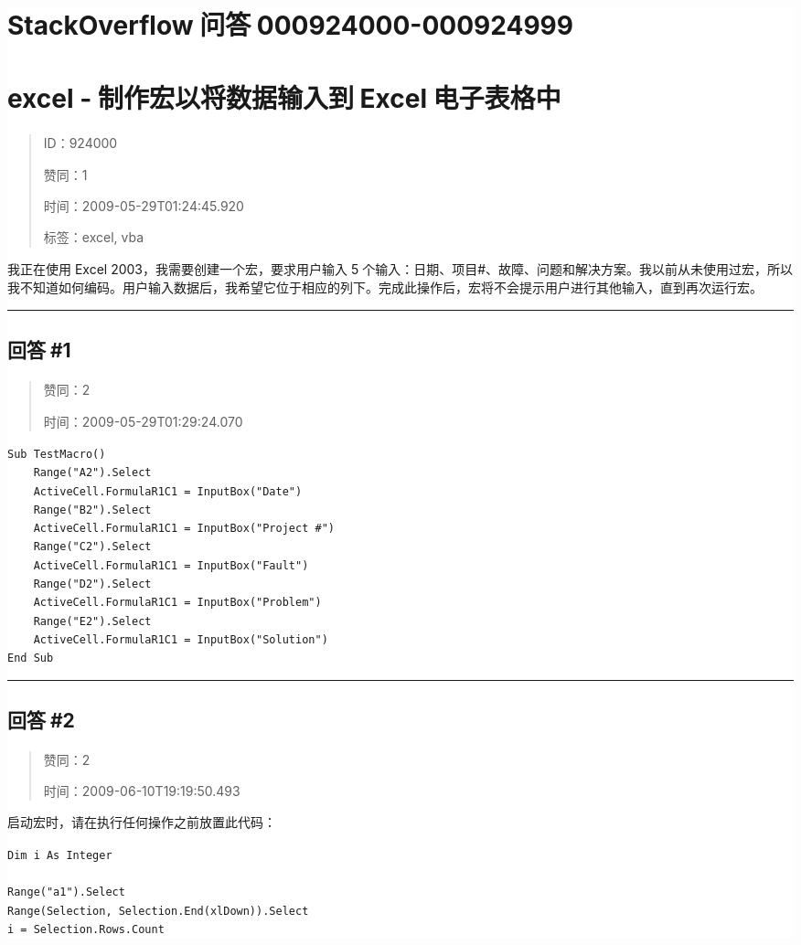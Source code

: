 # StackOverflow 问答 000924000-000924999

# excel - 制作宏以将数据输入到 Excel 电子表格中

> ID：924000
> 
> 赞同：1
> 
> 时间：2009-05-29T01:24:45.920
> 
> 标签：excel, vba

我正在使用 Excel 2003，我需要创建一个宏，要求用户输入 5 个输入：日期、项目#、故障、问题和解决方案。我以前从未使用过宏，所以我不知道如何编码。用户输入数据后，我希望它位于相应的列下。完成此操作后，宏将不会提示用户进行其他输入，直到再次运行宏。

* * *

## 回答 #1

> 赞同：2
> 
> 时间：2009-05-29T01:29:24.070

```
Sub TestMacro()  
    Range("A2").Select
    ActiveCell.FormulaR1C1 = InputBox("Date")
    Range("B2").Select
    ActiveCell.FormulaR1C1 = InputBox("Project #")
    Range("C2").Select
    ActiveCell.FormulaR1C1 = InputBox("Fault")
    Range("D2").Select
    ActiveCell.FormulaR1C1 = InputBox("Problem")
    Range("E2").Select
    ActiveCell.FormulaR1C1 = InputBox("Solution")
End Sub 
```

* * *

## 回答 #2

> 赞同：2
> 
> 时间：2009-06-10T19:19:50.493

启动宏时，请在执行任何操作之前放置此代码：

```
Dim i As Integer

Range("a1").Select
Range(Selection, Selection.End(xlDown)).Select
i = Selection.Rows.Count 
```
